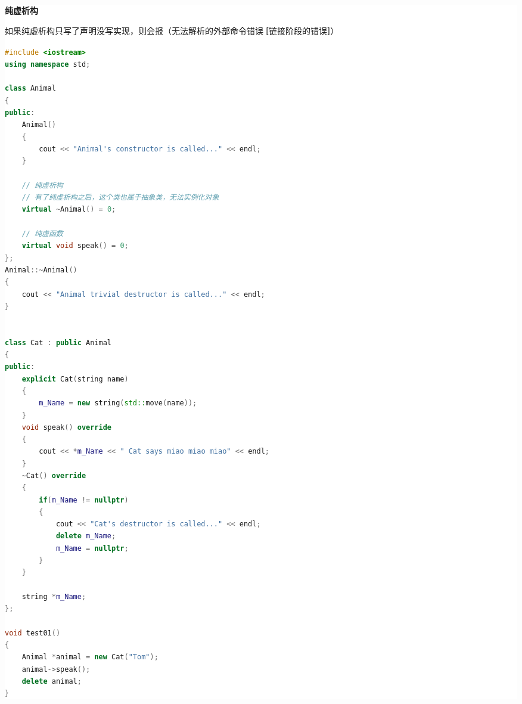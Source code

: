 ```cpp
```

**纯虚析构**

如果纯虚析构只写了声明没写实现，则会报（无法解析的外部命令错误 [链接阶段的错误]）

```cpp
#include <iostream>
using namespace std;

class Animal
{
public:
    Animal()
    {
        cout << "Animal's constructor is called..." << endl;
    }

    // 纯虚析构
    // 有了纯虚析构之后，这个类也属于抽象类，无法实例化对象
    virtual ~Animal() = 0;

    // 纯虚函数
    virtual void speak() = 0;
};
Animal::~Animal()
{
    cout << "Animal trivial destructor is called..." << endl;
}


class Cat : public Animal
{
public:
    explicit Cat(string name)
    {
        m_Name = new string(std::move(name));
    }
    void speak() override
    {
        cout << *m_Name << " Cat says miao miao miao" << endl;
    }
    ~Cat() override
    {
        if(m_Name != nullptr)
        {
            cout << "Cat's destructor is called..." << endl;
            delete m_Name;
            m_Name = nullptr;
        }
    }

    string *m_Name;
};

void test01()
{
    Animal *animal = new Cat("Tom");
    animal->speak();
    delete animal;
}
```
